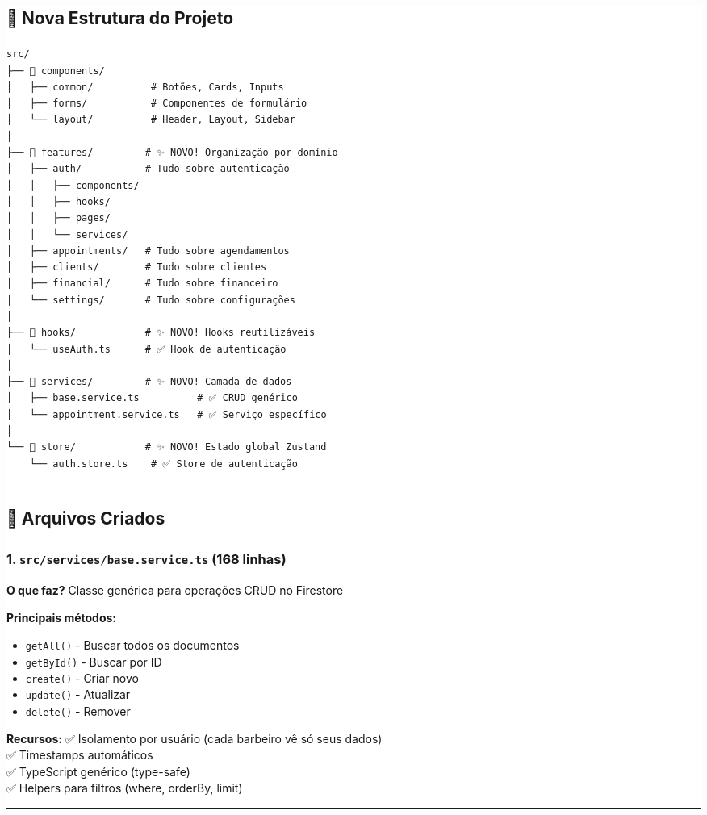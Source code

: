 ## 📁 Nova Estrutura do Projeto

```
src/
├── 📂 components/
│   ├── common/          # Botões, Cards, Inputs
│   ├── forms/           # Componentes de formulário
│   └── layout/          # Header, Layout, Sidebar
│
├── 📂 features/         # ✨ NOVO! Organização por domínio
│   ├── auth/           # Tudo sobre autenticação
│   │   ├── components/
│   │   ├── hooks/
│   │   ├── pages/
│   │   └── services/
│   ├── appointments/   # Tudo sobre agendamentos
│   ├── clients/        # Tudo sobre clientes
│   ├── financial/      # Tudo sobre financeiro
│   └── settings/       # Tudo sobre configurações
│
├── 📂 hooks/            # ✨ NOVO! Hooks reutilizáveis
│   └── useAuth.ts      # ✅ Hook de autenticação
│
├── 📂 services/         # ✨ NOVO! Camada de dados
│   ├── base.service.ts          # ✅ CRUD genérico
│   └── appointment.service.ts   # ✅ Serviço específico
│
└── 📂 store/            # ✨ NOVO! Estado global Zustand
    └── auth.store.ts    # ✅ Store de autenticação
```

---

## 🔧 Arquivos Criados

### 1. `src/services/base.service.ts` (168 linhas)
**O que faz?** Classe genérica para operações CRUD no Firestore

**Principais métodos:**
- `getAll()` - Buscar todos os documentos
- `getById()` - Buscar por ID
- `create()` - Criar novo
- `update()` - Atualizar
- `delete()` - Remover

**Recursos:**
✅ Isolamento por usuário (cada barbeiro vê só seus dados)  
✅ Timestamps automáticos  
✅ TypeScript genérico (type-safe)  
✅ Helpers para filtros (where, orderBy, limit)

---
